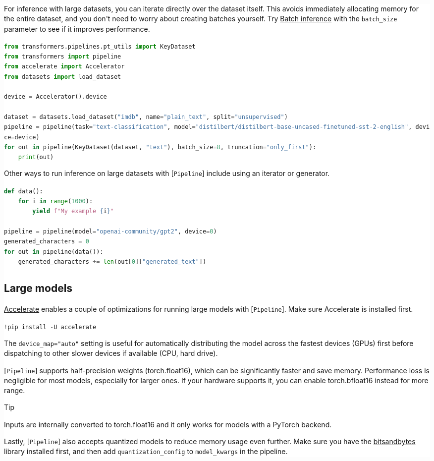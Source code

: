 For inference with large datasets, you can iterate directly over the dataset itself. This avoids immediately allocating memory for the entire dataset, and you don't need to worry about creating batches yourself. Try [Batch inference](#batch-inference) with the `batch_size` parameter to see if it improves performance.

```py
from transformers.pipelines.pt_utils import KeyDataset
from transformers import pipeline
from accelerate import Accelerator
from datasets import load_dataset

device = Accelerator().device

dataset = datasets.load_dataset("imdb", name="plain_text", split="unsupervised")
pipeline = pipeline(task="text-classification", model="distilbert/distilbert-base-uncased-finetuned-sst-2-english", device=device)
for out in pipeline(KeyDataset(dataset, "text"), batch_size=8, truncation="only_first"):
    print(out)
```

Other ways to run inference on large datasets with [`Pipeline`] include using an iterator or generator.

```py
def data():
    for i in range(1000):
        yield f"My example {i}"

pipeline = pipeline(model="openai-community/gpt2", device=0)
generated_characters = 0
for out in pipeline(data()):
    generated_characters += len(out[0]["generated_text"])
```

## Large models

[Accelerate](https://hf.co/docs/accelerate/index) enables a couple of optimizations for running large models with [`Pipeline`]. Make sure Accelerate is installed first.

```py
!pip install -U accelerate
```

The `device_map="auto"` setting is useful for automatically distributing the model across the fastest devices (GPUs) first before dispatching to other slower devices if available (CPU, hard drive).

[`Pipeline`] supports half-precision weights (torch.float16), which can be significantly faster and save memory. Performance loss is negligible for most models, especially for larger ones. If your hardware supports it, you can enable torch.bfloat16 instead for more range.

> [!TIP]
> Inputs are internally converted to torch.float16 and it only works for models with a PyTorch backend.

Lastly, [`Pipeline`] also accepts quantized models to reduce memory usage even further. Make sure you have the [bitsandbytes](https://hf.co/docs/bitsandbytes/installation) library installed first, and then add `quantization_config` to `model_kwargs` in the pipeline.
